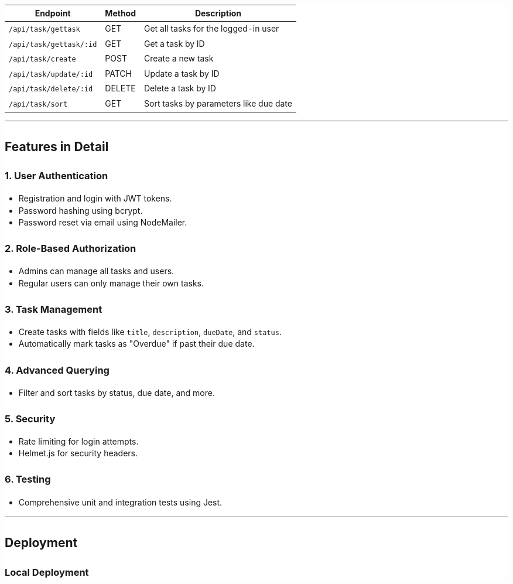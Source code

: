 | Endpoint                | Method | Description                            |
| ----------------------- | ------ | -------------------------------------- |
| `/api/task/gettask`     | GET    | Get all tasks for the logged-in user   |
| `/api/task/gettask/:id` | GET    | Get a task by ID                       |
| `/api/task/create`      | POST   | Create a new task                      |
| `/api/task/update/:id`  | PATCH  | Update a task by ID                    |
| `/api/task/delete/:id`  | DELETE | Delete a task by ID                    |
| `/api/task/sort`        | GET    | Sort tasks by parameters like due date |

---

## **Features in Detail**

### **1. User Authentication**

- Registration and login with JWT tokens.
- Password hashing using bcrypt.
- Password reset via email using NodeMailer.

### **2. Role-Based Authorization**

- Admins can manage all tasks and users.
- Regular users can only manage their own tasks.

### **3. Task Management**

- Create tasks with fields like `title`, `description`, `dueDate`, and `status`.
- Automatically mark tasks as "Overdue" if past their due date.

### **4. Advanced Querying**

- Filter and sort tasks by status, due date, and more.

### **5. Security**

- Rate limiting for login attempts.
- Helmet.js for security headers.

### **6. Testing**

- Comprehensive unit and integration tests using Jest.

---

## **Deployment**

### **Local Deployment**
